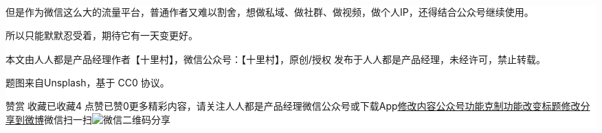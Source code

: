 但是作为微信这么大的流量平台，普通作者又难以割舍，想做私域、做社群、做视频，做个人IP，还得结合公众号继续使用。

所以只能默默忍受着，期待它有一天变更好。

本文由人人都是产品经理作者【十里村】，微信公众号：【十里村】，原创/授权 发布于人人都是产品经理，未经许可，禁止转载。

题图来自Unsplash，基于 CC0 协议。

赞赏 收藏已收藏4 点赞已赞0更多精彩内容，请关注人人都是产品经理微信公众号或下载App[修改内容](https://www.woshipm.com/tag/%e4%bf%ae%e6%94%b9%e5%86%85%e5%ae%b9)[公众号](https://www.woshipm.com/tag/%e5%85%ac%e4%bc%97%e5%8f%b7)[功能克制](https://www.woshipm.com/tag/%e5%8a%9f%e8%83%bd%e5%85%8b%e5%88%b6)[功能改变](https://www.woshipm.com/tag/%e5%8a%9f%e8%83%bd%e6%94%b9%e5%8f%98)[标题修改](https://www.woshipm.com/tag/%e6%a0%87%e9%a2%98%e4%bf%ae%e6%94%b9)[分享到微博](https://service.weibo.com/share/share.php?appkey=2775287854&title=公众号标题可以修改了！还有这8个变化&url=https://www.woshipm.com/operate/6079844.html&pic=https://image.woshipm.com/2024/07/09/69e55706-3dd4-11ef-a88c-00163e142b65.png)微信扫一扫![微信二维码](https://api.pwmqr.com/qrcode/create/?url=https://www.woshipm.com/operate/6079844.html)分享